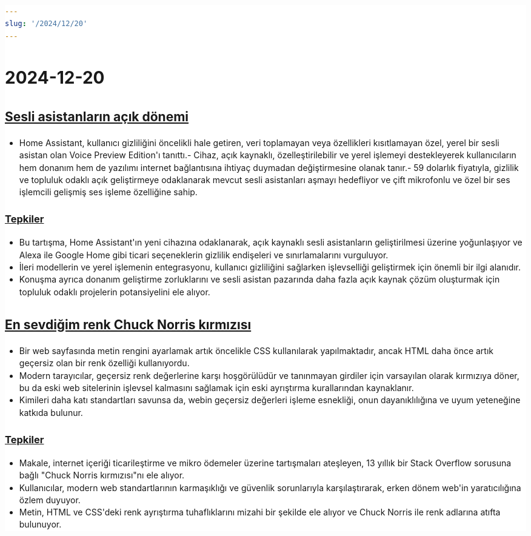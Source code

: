 ```yaml
---
slug: '/2024/12/20'
---
```


# 2024-12-20

## [Sesli asistanların açık dönemi](https://www.home-assistant.io/blog/2024/12/19/voice-preview-edition-the-era-of-open-voice/)

- Home Assistant, kullanıcı gizliliğini öncelikli hale getiren, veri toplamayan veya özellikleri kısıtlamayan özel, yerel bir sesli asistan olan Voice Preview Edition'ı tanıttı.- Cihaz, açık kaynaklı, özelleştirilebilir ve yerel işlemeyi destekleyerek kullanıcıların hem donanım hem de yazılımı internet bağlantısına ihtiyaç duymadan değiştirmesine olanak tanır.- 59 dolarlık fiyatıyla, gizlilik ve topluluk odaklı açık geliştirmeye odaklanarak mevcut sesli asistanları aşmayı hedefliyor ve çift mikrofonlu ve özel bir ses işlemcili gelişmiş ses işleme özelliğine sahip.

### [Tepkiler](https://news.ycombinator.com/item?id=42467194)

- Bu tartışma, Home Assistant'ın yeni cihazına odaklanarak, açık kaynaklı sesli asistanların geliştirilmesi üzerine yoğunlaşıyor ve Alexa ile Google Home gibi ticari seçeneklerin gizlilik endişeleri ve sınırlamalarını vurguluyor.
- İleri modellerin ve yerel işlemenin entegrasyonu, kullanıcı gizliliğini sağlarken işlevselliği geliştirmek için önemli bir ilgi alanıdır.
- Konuşma ayrıca donanım geliştirme zorluklarını ve sesli asistan pazarında daha fazla açık kaynak çözüm oluşturmak için topluluk odaklı projelerin potansiyelini ele alıyor.

## [En sevdiğim renk Chuck Norris kırmızısı](https://htmhell.dev/adventcalendar/2024/20/)

- Bir web sayfasında metin rengini ayarlamak artık öncelikle CSS kullanılarak yapılmaktadır, ancak HTML daha önce artık geçersiz olan bir renk özelliği kullanıyordu.
- Modern tarayıcılar, geçersiz renk değerlerine karşı hoşgörülüdür ve tanınmayan girdiler için varsayılan olarak kırmızıya döner, bu da eski web sitelerinin işlevsel kalmasını sağlamak için eski ayrıştırma kurallarından kaynaklanır.
- Kimileri daha katı standartları savunsa da, webin geçersiz değerleri işleme esnekliği, onun dayanıklılığına ve uyum yeteneğine katkıda bulunur.

### [Tepkiler](https://news.ycombinator.com/item?id=42468318)

- Makale, internet içeriği ticarileştirme ve mikro ödemeler üzerine tartışmaları ateşleyen, 13 yıllık bir Stack Overflow sorusuna bağlı "Chuck Norris kırmızısı"nı ele alıyor.
- Kullanıcılar, modern web standartlarının karmaşıklığı ve güvenlik sorunlarıyla karşılaştırarak, erken dönem web'in yaratıcılığına özlem duyuyor.
- Metin, HTML ve CSS'deki renk ayrıştırma tuhaflıklarını mizahi bir şekilde ele alıyor ve Chuck Norris ile renk adlarına atıfta bulunuyor.
